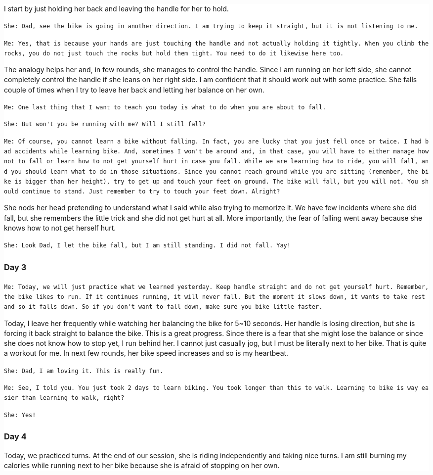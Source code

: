 I start by just holding her back and leaving the handle for her to hold.

`She: Dad, see the bike is going in another direction. I am trying to keep it straight, but it is not listening to me.`

`Me: Yes, that is because your hands are just touching the handle and not actually holding it tightly. When you climb the rocks, you do not just touch the rocks but hold them tight. You need to do it likewise here too.`

The analogy helps her and, in few rounds, she manages to control the handle. Since I am running on her left side, she cannot completely control the handle if she leans on her right side. I am confident that it should work out with some practice. She falls couple of times when I try to leave her back and letting her balance on her own.

`Me: One last thing that I want to teach you today is what to do when you are about to fall.`

`She: But won't you be running with me? Will I still fall?`

`Me: Of course, you cannot learn a bike without falling. In fact, you are lucky that you just fell once or twice. I had bad accidents while learning bike. And, sometimes I won't be around and, in that case, you will have to either manage how not to fall or learn how to not get yourself hurt in case you fall. While we are learning how to ride, you will fall, and you should learn what to do in those situations. Since you cannot reach ground while you are sitting (remember, the bike is bigger than her height), try to get up and touch your feet on ground. The bike will fall, but you will not. You should continue to stand. Just remember to try to touch your feet down. Alright?`

She nods her head pretending to understand what I said while also trying to memorize it. We have few incidents where she did fall, but she remembers the little trick and she did not get hurt at all. More importantly, the fear of falling went away because she knows how to not get herself hurt.

`She: Look Dad, I let the bike fall, but I am still standing. I did not fall. Yay!`

### Day 3

`Me: Today, we will just practice what we learned yesterday. Keep handle straight and do not get yourself hurt. Remember, the bike likes to run. If it continues running, it will never fall. But the moment it slows down, it wants to take rest and so it falls down. So if you don't want to fall down, make sure you bike little faster.`

Today, I leave her frequently while watching her balancing the bike for 5~10 seconds. Her handle is losing direction, but she is forcing it back straight to balance the bike. This is a great progress. Since there is a fear that she might lose the balance or since she does not know how to stop yet, I run behind her. I cannot just casually jog, but I must be literally next to her bike. That is quite a workout for me. In next few rounds, her bike speed increases and so is my heartbeat.

`She: Dad, I am loving it. This is really fun.`

`Me: See, I told you. You just took 2 days to learn biking. You took longer than this to walk. Learning to bike is way easier than learning to walk, right?`

`She: Yes!`

### Day 4

Today, we practiced turns. At the end of our session, she is riding independently and taking nice turns. I am still burning my calories while running next to her bike because she is afraid of stopping on her own.
